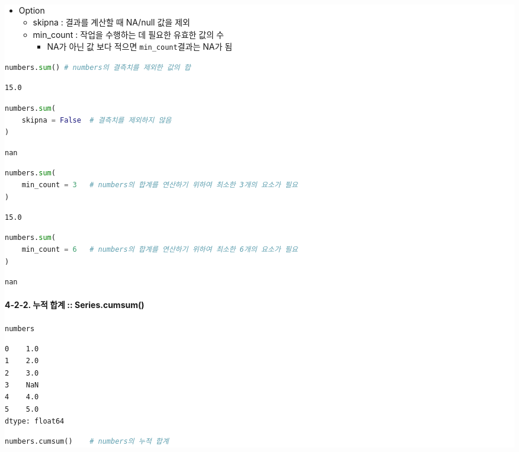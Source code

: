 - Option
  - skipna : 결과를 계산할 때 NA/null 값을 제외
  - min_count : 작업을 수행하는 데 필요한 유효한 값의 수
    - NA가 아닌 값 보다 적으면 `min_count`결과는 NA가 됨


```python
numbers.sum() # numbers의 결측치를 제외한 값의 합
```


    15.0


```python
numbers.sum(
    skipna = False  # 결측치를 제외하지 않음
)
```


    nan


```python
numbers.sum(
    min_count = 3   # numbers의 합계를 연산하기 위하여 최소한 3개의 요소가 필요
)
```


    15.0


```python
numbers.sum(
    min_count = 6   # numbers의 합계를 연산하기 위하여 최소한 6개의 요소가 필요
)
```


    nan

#### 4-2-2. 누적 합계 :: Series.cumsum()


```python
numbers
```


    0    1.0
    1    2.0
    2    3.0
    3    NaN
    4    4.0
    5    5.0
    dtype: float64


```python
numbers.cumsum()    # numbers의 누적 합계
```
